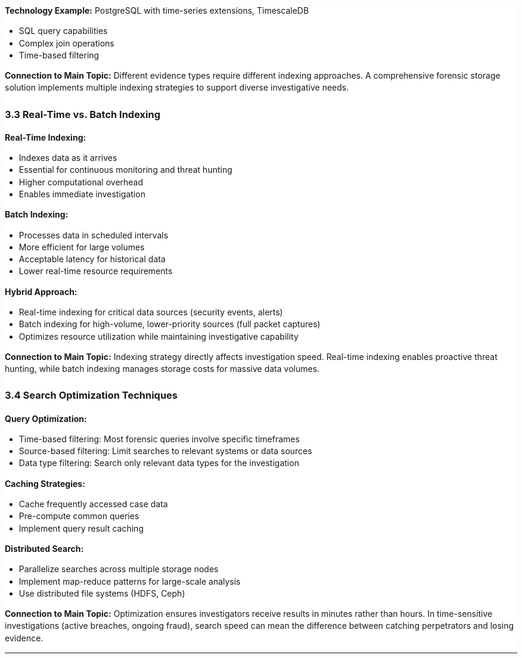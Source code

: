 **Technology Example:** PostgreSQL with time-series extensions, TimescaleDB
- SQL query capabilities
- Complex join operations
- Time-based filtering

**Connection to Main Topic:** Different evidence types require different indexing approaches. A comprehensive forensic storage solution implements multiple indexing strategies to support diverse investigative needs.

### 3.3 Real-Time vs. Batch Indexing

**Real-Time Indexing:**
- Indexes data as it arrives
- Essential for continuous monitoring and threat hunting
- Higher computational overhead
- Enables immediate investigation

**Batch Indexing:**
- Processes data in scheduled intervals
- More efficient for large volumes
- Acceptable latency for historical data
- Lower real-time resource requirements

**Hybrid Approach:**
- Real-time indexing for critical data sources (security events, alerts)
- Batch indexing for high-volume, lower-priority sources (full packet captures)
- Optimizes resource utilization while maintaining investigative capability

**Connection to Main Topic:** Indexing strategy directly affects investigation speed. Real-time indexing enables proactive threat hunting, while batch indexing manages storage costs for massive data volumes.

### 3.4 Search Optimization Techniques

**Query Optimization:**
- Time-based filtering: Most forensic queries involve specific timeframes
- Source-based filtering: Limit searches to relevant systems or data sources
- Data type filtering: Search only relevant data types for the investigation

**Caching Strategies:**
- Cache frequently accessed case data
- Pre-compute common queries
- Implement query result caching

**Distributed Search:**
- Parallelize searches across multiple storage nodes
- Implement map-reduce patterns for large-scale analysis
- Use distributed file systems (HDFS, Ceph)

**Connection to Main Topic:** Optimization ensures investigators receive results in minutes rather than hours. In time-sensitive investigations (active breaches, ongoing fraud), search speed can mean the difference between catching perpetrators and losing evidence.

---
